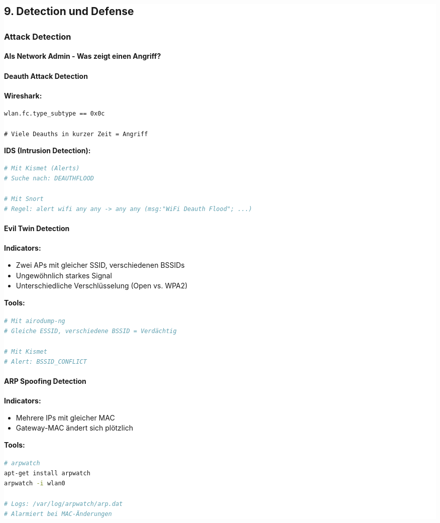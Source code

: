 
## 9. Detection und Defense

### Attack Detection

**Als Network Admin - Was zeigt einen Angriff?**

#### Deauth Attack Detection

**Wireshark:**
```
wlan.fc.type_subtype == 0x0c

# Viele Deauths in kurzer Zeit = Angriff
```

**IDS (Intrusion Detection):**
```bash
# Mit Kismet (Alerts)
# Suche nach: DEAUTHFLOOD

# Mit Snort
# Regel: alert wifi any any -> any any (msg:"WiFi Deauth Flood"; ...)
```

#### Evil Twin Detection

**Indicators:**
- Zwei APs mit gleicher SSID, verschiedenen BSSIDs
- Ungewöhnlich starkes Signal
- Unterschiedliche Verschlüsselung (Open vs. WPA2)

**Tools:**
```bash
# Mit airodump-ng
# Gleiche ESSID, verschiedene BSSID = Verdächtig

# Mit Kismet
# Alert: BSSID_CONFLICT
```

#### ARP Spoofing Detection

**Indicators:**
- Mehrere IPs mit gleicher MAC
- Gateway-MAC ändert sich plötzlich

**Tools:**
```bash
# arpwatch
apt-get install arpwatch
arpwatch -i wlan0

# Logs: /var/log/arpwatch/arp.dat
# Alarmiert bei MAC-Änderungen
```
